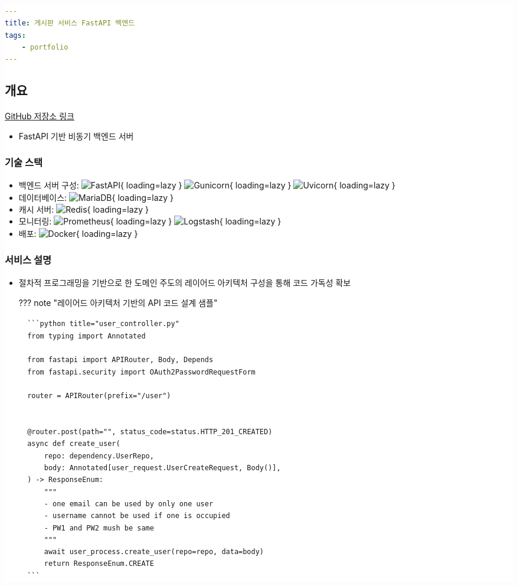```yaml
---
title: 게시판 서비스 FastAPI 벡엔드
tags:
    - portfolio
---
```


## 개요

[GitHub 저장소 링크](https://github.com/djccnt15/fastapi_board)

- FastAPI 기반 비동기 백엔드 서버

### 기술 스택

- 백엔드 서버 구성: 
![FastAPI](https://img.shields.io/badge/FastAPI-009688?style=flat-square&logo=fastapi&logoColor=white){ loading=lazy }
![Gunicorn](https://img.shields.io/badge/Gunicorn-499848?style=flat-square&logo=gunicorn&logoColor=white){ loading=lazy }
![Uvicorn](https://img.shields.io/badge/uvicorn-4051b5?style=flat-square){ loading=lazy }
- 데이터베이스: 
![MariaDB](https://img.shields.io/badge/MariaDB-003545?style=flat-square&logo=mariadb&logoColor=white){ loading=lazy }
- 캐시 서버: 
![Redis](https://img.shields.io/badge/Redis-DC382D?style=flat-square&logo=redis&logoColor=white){ loading=lazy }
- 모니터링: 
![Prometheus](https://img.shields.io/badge/Prometheus-E6522C?style=flat-square&logo=prometheus&logoColor=white){ loading=lazy }
![Logstash](https://img.shields.io/badge/Logstash-005571?style=flat-square&logo=logstash&logoColor=white){ loading=lazy }
- 배포: 
![Docker](https://img.shields.io/badge/Docker-2496ED?style=flat-square&logo=docker&logoColor=white){ loading=lazy }

### 서비스 설명

- 절차적 프로그래밍을 기반으로 한 도메인 주도의 레이어드 아키텍처 구성을 통해 코드 가독성 확보

    ??? note "레이어드 아키텍처 기반의 API 코드 설계 샘플"

        ```python title="user_controller.py"
        from typing import Annotated

        from fastapi import APIRouter, Body, Depends
        from fastapi.security import OAuth2PasswordRequestForm

        router = APIRouter(prefix="/user")


        @router.post(path="", status_code=status.HTTP_201_CREATED)
        async def create_user(
            repo: dependency.UserRepo,
            body: Annotated[user_request.UserCreateRequest, Body()],
        ) -> ResponseEnum:
            """
            - one email can be used by only one user
            - username cannot be used if one is occupied
            - PW1 and PW2 mush be same
            """
            await user_process.create_user(repo=repo, data=body)
            return ResponseEnum.CREATE
        ```
